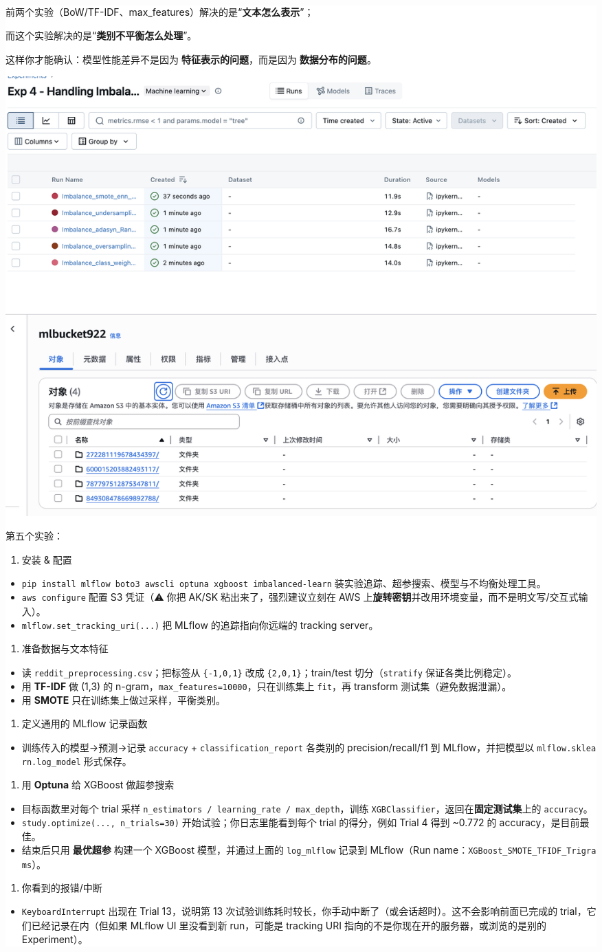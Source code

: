 前两个实验（BoW/TF-IDF、max_features）解决的是“**文本怎么表示**”；

而这个实验解决的是“**类别不平衡怎么处理**”。

这样你才能确认：模型性能差异不是因为 **特征表示的问题**，而是因为 **数据分布的问题**。

![image.png](%E4%BD%BF%E7%94%A8%20Python%E3%80%81AWS%E3%80%81Docker%20%E7%9A%84%20MLOps%20%E7%AE%A1%E9%81%93%20%E2%80%93%20YouTube%20%E8%A7%82%E4%BC%97%E6%83%85%E7%BB%AA%20276307fdbf47807e8e4ac3141fa0821c/image%2023.png)

![image.png](%E4%BD%BF%E7%94%A8%20Python%E3%80%81AWS%E3%80%81Docker%20%E7%9A%84%20MLOps%20%E7%AE%A1%E9%81%93%20%E2%80%93%20YouTube%20%E8%A7%82%E4%BC%97%E6%83%85%E7%BB%AA%20276307fdbf47807e8e4ac3141fa0821c/image%2024.png)

第五个实验：

1. 安装 & 配置
- `pip install mlflow boto3 awscli optuna xgboost imbalanced-learn` 装实验追踪、超参搜索、模型与不均衡处理工具。
- `aws configure` 配置 S3 凭证（⚠️ 你把 AK/SK 粘出来了，强烈建议立刻在 AWS 上**旋转密钥**并改用环境变量，而不是明文写/交互式输入）。
- `mlflow.set_tracking_uri(...)` 把 MLflow 的追踪指向你远端的 tracking server。
1. 准备数据与文本特征
- 读 `reddit_preprocessing.csv`；把标签从 `{-1,0,1}` 改成 `{2,0,1}`；train/test 切分（`stratify` 保证各类比例稳定）。
- 用 **TF-IDF** 做 (1,3) 的 n-gram，`max_features=10000`，只在训练集上 `fit`，再 transform 测试集（避免数据泄漏）。
- 用 **SMOTE** 只在训练集上做过采样，平衡类别。
1. 定义通用的 MLflow 记录函数
- 训练传入的模型→预测→记录 `accuracy` + `classification_report` 各类别的 precision/recall/f1 到 MLflow，并把模型以 `mlflow.sklearn.log_model` 形式保存。
1. 用 **Optuna** 给 XGBoost 做超参搜索
- 目标函数里对每个 trial 采样 `n_estimators / learning_rate / max_depth`，训练 `XGBClassifier`，返回在**固定测试集**上的 `accuracy`。
- `study.optimize(..., n_trials=30)` 开始试验；你日志里能看到每个 trial 的得分，例如 Trial 4 得到 ~0.772 的 accuracy，是目前最佳。
- 结束后只用 **最优超参** 构建一个 XGBoost 模型，并通过上面的 `log_mlflow` 记录到 MLflow（Run name：`XGBoost_SMOTE_TFIDF_Trigrams`）。
1. 你看到的报错/中断
- `KeyboardInterrupt` 出现在 Trial 13，说明第 13 次试验训练耗时较长，你手动中断了（或会话超时）。这不会影响前面已完成的 trial，它们已经记录在内（但如果 MLflow UI 里没看到新 run，可能是 tracking URI 指向的不是你现在开的服务器，或浏览的是别的 Experiment）。
